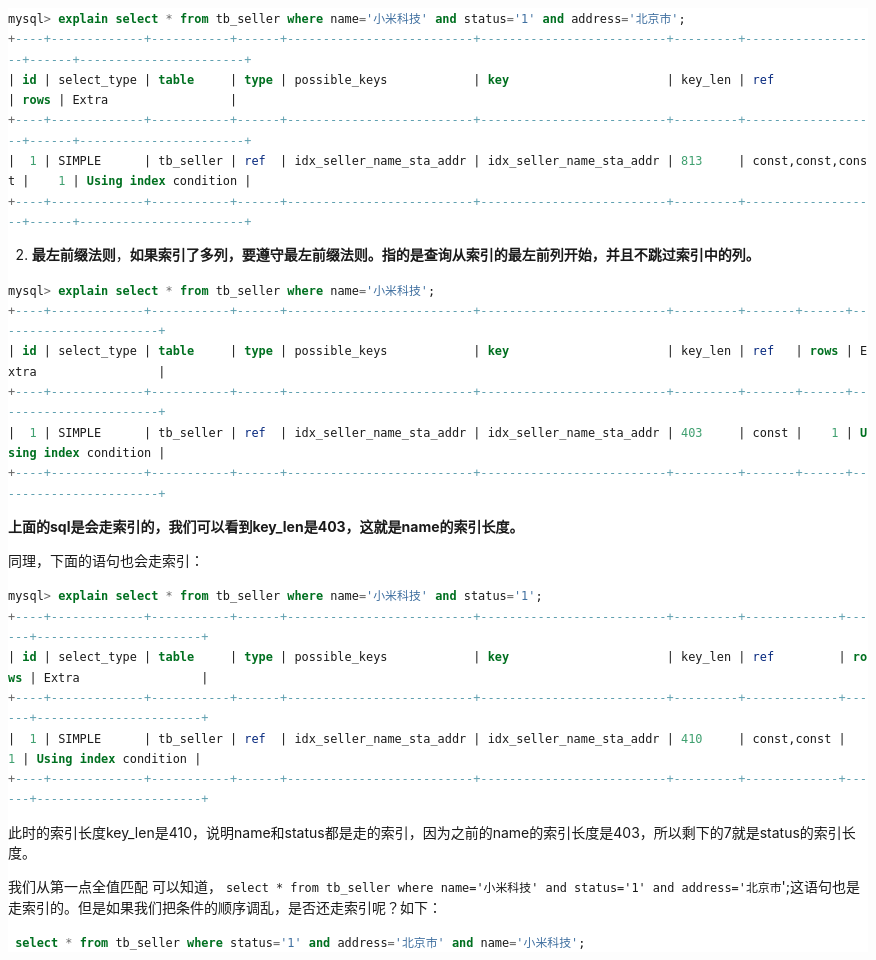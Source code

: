    ~~~sql
   mysql> explain select * from tb_seller where name='小米科技' and status='1' and address='北京市';
   +----+-------------+-----------+------+--------------------------+--------------------------+---------+-------------------+------+-----------------------+
   | id | select_type | table     | type | possible_keys            | key                      | key_len | ref               | rows | Extra                 |
   +----+-------------+-----------+------+--------------------------+--------------------------+---------+-------------------+------+-----------------------+
   |  1 | SIMPLE      | tb_seller | ref  | idx_seller_name_sta_addr | idx_seller_name_sta_addr | 813     | const,const,const |    1 | Using index condition |
   +----+-------------+-----------+------+--------------------------+--------------------------+---------+-------------------+------+-----------------------+
   ~~~

2.  **最左前缀法则**，**如果索引了多列，要遵守最左前缀法则。指的是查询从索引的最左前列开始，并且不跳过索引中的列。**

   ~~~sql
   mysql> explain select * from tb_seller where name='小米科技';
   +----+-------------+-----------+------+--------------------------+--------------------------+---------+-------+------+-----------------------+
   | id | select_type | table     | type | possible_keys            | key                      | key_len | ref   | rows | Extra                 |
   +----+-------------+-----------+------+--------------------------+--------------------------+---------+-------+------+-----------------------+
   |  1 | SIMPLE      | tb_seller | ref  | idx_seller_name_sta_addr | idx_seller_name_sta_addr | 403     | const |    1 | Using index condition |
   +----+-------------+-----------+------+--------------------------+--------------------------+---------+-------+------+-----------------------+
   ~~~

   **上面的sql是会走索引的，我们可以看到key_len是403，这就是name的索引长度。**

   同理，下面的语句也会走索引：

   ~~~sql
   mysql> explain select * from tb_seller where name='小米科技' and status='1';
   +----+-------------+-----------+------+--------------------------+--------------------------+---------+-------------+------+-----------------------+
   | id | select_type | table     | type | possible_keys            | key                      | key_len | ref         | rows | Extra                 |
   +----+-------------+-----------+------+--------------------------+--------------------------+---------+-------------+------+-----------------------+
   |  1 | SIMPLE      | tb_seller | ref  | idx_seller_name_sta_addr | idx_seller_name_sta_addr | 410     | const,const |    1 | Using index condition |
   +----+-------------+-----------+------+--------------------------+--------------------------+---------+-------------+------+-----------------------+
   ~~~

   此时的索引长度key_len是410，说明name和status都是走的索引，因为之前的name的索引长度是403，所以剩下的7就是status的索引长度。

   我们从第一点全值匹配  可以知道， `select * from tb_seller where name='小米科技' and status='1' and address='北京市`';这语句也是走索引的。但是如果我们把条件的顺序调乱，是否还走索引呢？如下：

   ~~~sql
    select * from tb_seller where status='1' and address='北京市' and name='小米科技';
   ~~~
